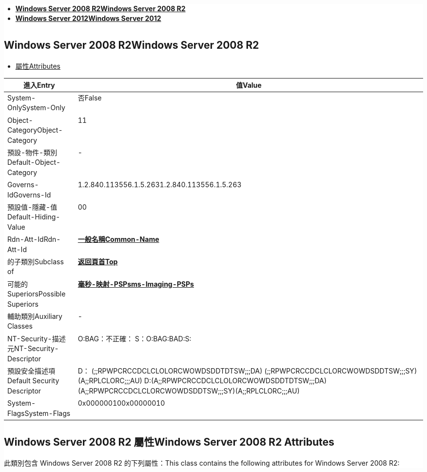 -   [<span data-ttu-id="3b835-118">**Windows Server 2008 R2**</span><span class="sxs-lookup"><span data-stu-id="3b835-118">**Windows Server 2008 R2**</span></span>](#windows-server-2008-r2)
-   [<span data-ttu-id="3b835-119">**Windows Server 2012**</span><span class="sxs-lookup"><span data-stu-id="3b835-119">**Windows Server 2012**</span></span>](#windows-server-2012)

## <a name="windows-server-2008-r2"></a><span data-ttu-id="3b835-120">Windows Server 2008 R2</span><span class="sxs-lookup"><span data-stu-id="3b835-120">Windows Server 2008 R2</span></span>

-   [<span data-ttu-id="3b835-121">屬性</span><span class="sxs-lookup"><span data-stu-id="3b835-121">Attributes</span></span>](#windows-server-2008-r2-attributes)



| <span data-ttu-id="3b835-122">進入</span><span class="sxs-lookup"><span data-stu-id="3b835-122">Entry</span></span> | <span data-ttu-id="3b835-123">值</span><span class="sxs-lookup"><span data-stu-id="3b835-123">Value</span></span> |
|-----------------------------|--------------------------------------------------------------------------------------------------|
| <span data-ttu-id="3b835-124">System-Only</span><span class="sxs-lookup"><span data-stu-id="3b835-124">System-Only</span></span>                 | <span data-ttu-id="3b835-125">否</span><span class="sxs-lookup"><span data-stu-id="3b835-125">False</span></span>                                                                                            |
| <span data-ttu-id="3b835-126">Object-Category</span><span class="sxs-lookup"><span data-stu-id="3b835-126">Object-Category</span></span>             | <span data-ttu-id="3b835-127">1</span><span class="sxs-lookup"><span data-stu-id="3b835-127">1</span></span>                                                                                                |
| <span data-ttu-id="3b835-128">預設-物件-類別</span><span class="sxs-lookup"><span data-stu-id="3b835-128">Default-Object-Category</span></span>     | \-                                                                                               |
| <span data-ttu-id="3b835-129">Governs-Id</span><span class="sxs-lookup"><span data-stu-id="3b835-129">Governs-Id</span></span>                  | <span data-ttu-id="3b835-130">1.2.840.113556.1.5.263</span><span class="sxs-lookup"><span data-stu-id="3b835-130">1.2.840.113556.1.5.263</span></span>                                                                           |
| <span data-ttu-id="3b835-131">預設值-隱藏-值</span><span class="sxs-lookup"><span data-stu-id="3b835-131">Default-Hiding-Value</span></span>        | <span data-ttu-id="3b835-132">0</span><span class="sxs-lookup"><span data-stu-id="3b835-132">0</span></span>                                                                                                |
| <span data-ttu-id="3b835-133">Rdn-Att-Id</span><span class="sxs-lookup"><span data-stu-id="3b835-133">Rdn-Att-Id</span></span>                  | [<span data-ttu-id="3b835-134">**一般名稱**</span><span class="sxs-lookup"><span data-stu-id="3b835-134">**Common-Name**</span></span>](a-cn.md)<br/>                                                           |
| <span data-ttu-id="3b835-135">的子類別</span><span class="sxs-lookup"><span data-stu-id="3b835-135">Subclass of</span></span>                 | [<span data-ttu-id="3b835-136">**返回頁首**</span><span class="sxs-lookup"><span data-stu-id="3b835-136">**Top**</span></span>](c-top.md)<br/>                                                                  |
| <span data-ttu-id="3b835-137">可能的 Superiors</span><span class="sxs-lookup"><span data-stu-id="3b835-137">Possible Superiors</span></span>          | [<span data-ttu-id="3b835-138">**毫秒-映射-PSPs**</span><span class="sxs-lookup"><span data-stu-id="3b835-138">**ms-Imaging-PSPs**</span></span>](c-msimaging-psps.md)                                                      |
| <span data-ttu-id="3b835-139">輔助類別</span><span class="sxs-lookup"><span data-stu-id="3b835-139">Auxiliary Classes</span></span>           | \-                                                                                               |
| <span data-ttu-id="3b835-140">NT-Security-描述元</span><span class="sxs-lookup"><span data-stu-id="3b835-140">NT-Security-Descriptor</span></span>      | <span data-ttu-id="3b835-141">O:BAG：不正確： S：</span><span class="sxs-lookup"><span data-stu-id="3b835-141">O:BAG:BAD:S:</span></span>                                                                                     |
| <span data-ttu-id="3b835-142">預設安全描述項</span><span class="sxs-lookup"><span data-stu-id="3b835-142">Default Security Descriptor</span></span> | <span data-ttu-id="3b835-143">D： (;;RPWPCRCCDCLCLOLORCWOWDSDDTDTSW;;;DA)  (;;RPWPCRCCDCLCLORCWOWDSDDTSW;;;SY)  (A;;RPLCLORC;;;AU) </span><span class="sxs-lookup"><span data-stu-id="3b835-143">D:(A;;RPWPCRCCDCLCLOLORCWOWDSDDTDTSW;;;DA)(A;;RPWPCRCCDCLCLORCWOWDSDDTSW;;;SY)(A;;RPLCLORC;;;AU)</span></span> |
| <span data-ttu-id="3b835-144">System-Flags</span><span class="sxs-lookup"><span data-stu-id="3b835-144">System-Flags</span></span>                | <span data-ttu-id="3b835-145">0x00000010</span><span class="sxs-lookup"><span data-stu-id="3b835-145">0x00000010</span></span>                                                                                       |



## <a name="windows-server-2008-r2-attributes"></a><span data-ttu-id="3b835-146">Windows Server 2008 R2 屬性</span><span class="sxs-lookup"><span data-stu-id="3b835-146">Windows Server 2008 R2 Attributes</span></span>

<span data-ttu-id="3b835-147">此類別包含 Windows Server 2008 R2 的下列屬性：</span><span class="sxs-lookup"><span data-stu-id="3b835-147">This class contains the following attributes for Windows Server 2008 R2:</span></span>


